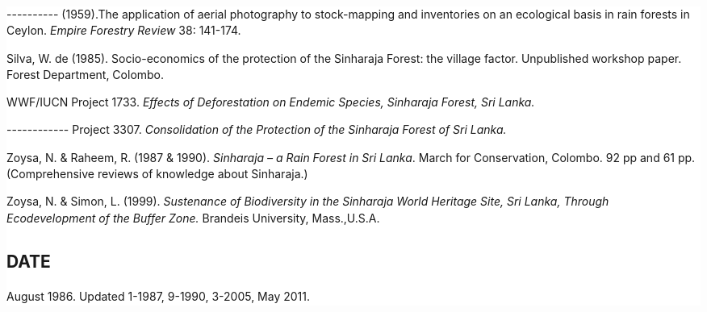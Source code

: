 ---------- (1959).The application of aerial photography to stock-mapping and inventories on an ecological basis in rain forests in Ceylon. *Empire Forestry Review* 38: 141-174.

Silva, W. de (1985). Socio-economics of the protection of the Sinharaja Forest: the village factor. Unpublished workshop paper. Forest Department, Colombo.

WWF/IUCN Project 1733. *Effects of Deforestation on Endemic Species, Sinharaja Forest, Sri Lanka.*

------------ Project 3307. *Consolidation of the Protection of the Sinharaja Forest of Sri Lanka.*

Zoysa, N. & Raheem, R. (1987 & 1990). *Sinharaja – a Rain Forest in Sri Lanka*. March for Conservation, Colombo. 92 pp and 61 pp. (Comprehensive reviews of knowledge about Sinharaja.)

Zoysa, N. & Simon, L. (1999). *Sustenance of Biodiversity in the Sinharaja World Heritage Site, Sri Lanka, Through Ecodevelopment of the Buffer Zone.* Brandeis University, Mass.,U.S.A.

DATE
----

August 1986. Updated 1-1987, 9-1990, 3-2005, May 2011.
